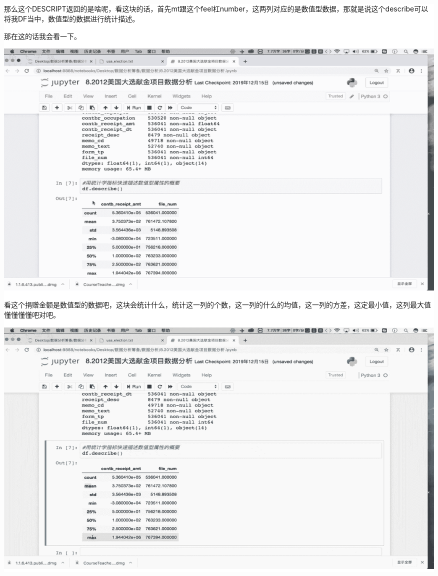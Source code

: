 那么这个DESCRIPT返回的是啥呢，看这块的话，首先mt跟这个feel杠number，这两列对应的是数值型数据，那就是说这个describe可以将我DF当中，数值型的数据进行统计描述。

那在这的话我会看一下。

![](img/12f821d64911a8f2abcad3bb0e536b64_53.png)

看这个捐赠金额是数值型的数据吧，这块会统计什么，统计这一列的个数，这一列的什么的均值，这一列的方差，这定最小值，这列最大值懂懂懂懂吧对吧。



![](img/12f821d64911a8f2abcad3bb0e536b64_55.png)
